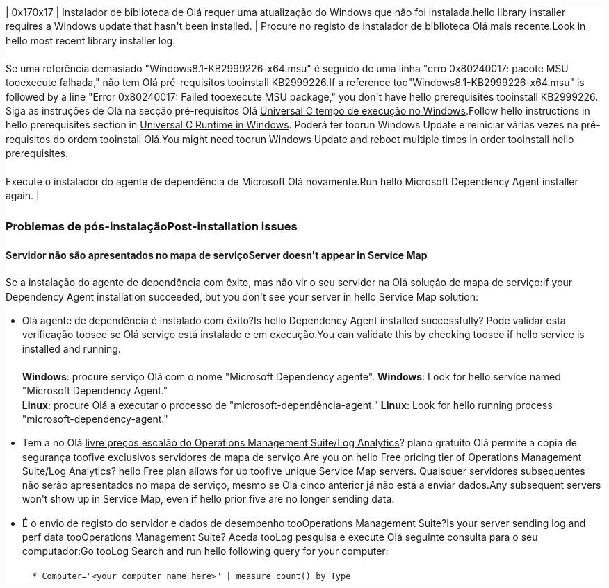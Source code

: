 | <span data-ttu-id="18d60-259">0x17</span><span class="sxs-lookup"><span data-stu-id="18d60-259">0x17</span></span> | <span data-ttu-id="18d60-260">Instalador de biblioteca de Olá requer uma atualização do Windows que não foi instalada.</span><span class="sxs-lookup"><span data-stu-id="18d60-260">hello library installer requires a Windows update that hasn't been installed.</span></span> | <span data-ttu-id="18d60-261">Procure no registo de instalador de biblioteca Olá mais recente.</span><span class="sxs-lookup"><span data-stu-id="18d60-261">Look in hello most recent library installer log.</span></span><br><br><span data-ttu-id="18d60-262">Se uma referência demasiado "Windows8.1-KB2999226-x64.msu" é seguido de uma linha "erro 0x80240017: pacote MSU tooexecute falhada," não tem Olá pré-requisitos tooinstall KB2999226.</span><span class="sxs-lookup"><span data-stu-id="18d60-262">If a reference too"Windows8.1-KB2999226-x64.msu" is followed by a line "Error 0x80240017: Failed tooexecute MSU package," you don't have hello prerequisites tooinstall KB2999226.</span></span> <span data-ttu-id="18d60-263">Siga as instruções de Olá na secção pré-requisitos Olá [Universal C tempo de execução no Windows](https://support.microsoft.com/kb/2999226).</span><span class="sxs-lookup"><span data-stu-id="18d60-263">Follow hello instructions in hello prerequisites section in [Universal C Runtime in Windows](https://support.microsoft.com/kb/2999226).</span></span> <span data-ttu-id="18d60-264">Poderá ter toorun Windows Update e reiniciar várias vezes na pré-requisitos do ordem tooinstall Olá.</span><span class="sxs-lookup"><span data-stu-id="18d60-264">You might need toorun Windows Update and reboot multiple times in order tooinstall hello prerequisites.</span></span><br><br><span data-ttu-id="18d60-265">Execute o instalador do agente de dependência de Microsoft Olá novamente.</span><span class="sxs-lookup"><span data-stu-id="18d60-265">Run hello Microsoft Dependency Agent installer again.</span></span> |

### <a name="post-installation-issues"></a><span data-ttu-id="18d60-266">Problemas de pós-instalação</span><span class="sxs-lookup"><span data-stu-id="18d60-266">Post-installation issues</span></span>
#### <a name="server-doesnt-appear-in-service-map"></a><span data-ttu-id="18d60-267">Servidor não são apresentados no mapa de serviço</span><span class="sxs-lookup"><span data-stu-id="18d60-267">Server doesn't appear in Service Map</span></span>
<span data-ttu-id="18d60-268">Se a instalação do agente de dependência com êxito, mas não vir o seu servidor na Olá solução de mapa de serviço:</span><span class="sxs-lookup"><span data-stu-id="18d60-268">If your Dependency Agent installation succeeded, but you don't see your server in hello Service Map solution:</span></span>
* <span data-ttu-id="18d60-269">Olá agente de dependência é instalado com êxito?</span><span class="sxs-lookup"><span data-stu-id="18d60-269">Is hello Dependency Agent installed successfully?</span></span> <span data-ttu-id="18d60-270">Pode validar esta verificação toosee se Olá serviço está instalado e em execução.</span><span class="sxs-lookup"><span data-stu-id="18d60-270">You can validate this by checking toosee if hello service is installed and running.</span></span><br><br><span data-ttu-id="18d60-271">
**Windows**: procure serviço Olá com o nome "Microsoft Dependency agente".</span><span class="sxs-lookup"><span data-stu-id="18d60-271">
**Windows**: Look for hello service named "Microsoft Dependency Agent."</span></span><br><span data-ttu-id="18d60-272">
**Linux**: procure Olá a executar o processo de "microsoft-dependência-agent."</span><span class="sxs-lookup"><span data-stu-id="18d60-272">
**Linux**: Look for hello running process "microsoft-dependency-agent."</span></span>

* <span data-ttu-id="18d60-273">Tem a no Olá [livre preços escalão do Operations Management Suite/Log Analytics](https://docs.microsoft.com/azure/log-analytics/log-analytics-add-solutions#offers-and-pricing-tiers)? plano gratuito Olá permite a cópia de segurança toofive exclusivos servidores de mapa de serviço.</span><span class="sxs-lookup"><span data-stu-id="18d60-273">Are you on hello [Free pricing tier of Operations Management Suite/Log Analytics](https://docs.microsoft.com/azure/log-analytics/log-analytics-add-solutions#offers-and-pricing-tiers)? hello Free plan allows for up toofive unique Service Map servers.</span></span> <span data-ttu-id="18d60-274">Quaisquer servidores subsequentes não serão apresentados no mapa de serviço, mesmo se Olá cinco anterior já não está a enviar dados.</span><span class="sxs-lookup"><span data-stu-id="18d60-274">Any subsequent servers won't show up in Service Map, even if hello prior five are no longer sending data.</span></span>

* <span data-ttu-id="18d60-275">É o envio de registo do servidor e dados de desempenho tooOperations Management Suite?</span><span class="sxs-lookup"><span data-stu-id="18d60-275">Is your server sending log and perf data tooOperations Management Suite?</span></span> <span data-ttu-id="18d60-276">Aceda tooLog pesquisa e execute Olá seguinte consulta para o seu computador:</span><span class="sxs-lookup"><span data-stu-id="18d60-276">Go tooLog Search and run hello following query for your computer:</span></span> 

        * Computer="<your computer name here>" | measure count() by Type
        